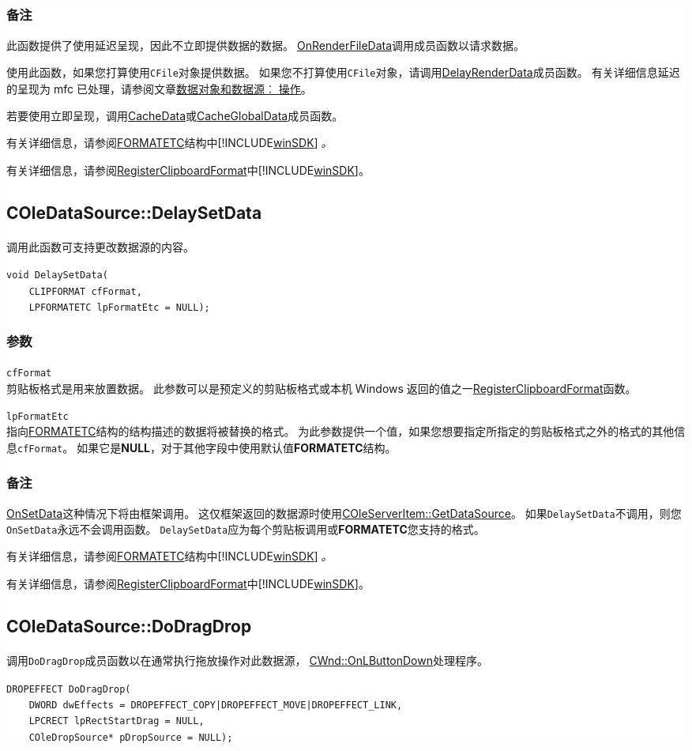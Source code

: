 ### <a name="remarks"></a>备注  
 此函数提供了使用延迟呈现，因此不立即提供数据的数据。 [OnRenderFileData](#onrenderfiledata)调用成员函数以请求数据。  
  
 使用此函数，如果您打算使用`CFile`对象提供数据。 如果您不打算使用`CFile`对象，请调用[DelayRenderData](#delayrenderdata)成员函数。 有关详细信息延迟的呈现为 mfc 已处理，请参阅文章[数据对象和数据源︰ 操作](../../mfc/data-objects-and-data-sources-manipulation.md)。  
  
 若要使用立即呈现，调用[CacheData](#cachedata)或[CacheGlobalData](#cacheglobaldata)成员函数。  
  
 有关详细信息，请参阅[FORMATETC](http://msdn.microsoft.com/library/windows/desktop/ms682177)结构中[!INCLUDE[winSDK](../../atl/includes/winsdk_md.md)] *。*  
  
 有关详细信息，请参阅[RegisterClipboardFormat](http://msdn.microsoft.com/library/windows/desktop/ms649049)中[!INCLUDE[winSDK](../../atl/includes/winsdk_md.md)]。  
  
##  <a name="delaysetdata"></a>COleDataSource::DelaySetData  
 调用此函数可支持更改数据源的内容。  
  
```  
void DelaySetData(
    CLIPFORMAT cfFormat,  
    LPFORMATETC lpFormatEtc = NULL);
```  
  
### <a name="parameters"></a>参数  
 `cfFormat`  
 剪贴板格式是用来放置数据。 此参数可以是预定义的剪贴板格式或本机 Windows 返回的值之一[RegisterClipboardFormat](http://msdn.microsoft.com/library/windows/desktop/ms649049)函数。  
  
 `lpFormatEtc`  
 指向[FORMATETC](http://msdn.microsoft.com/library/windows/desktop/ms682177)结构的结构描述的数据将被替换的格式。 为此参数提供一个值，如果您想要指定所指定的剪贴板格式之外的格式的其他信息`cfFormat`。 如果它是**NULL**，对于其他字段中使用默认值**FORMATETC**结构。  
  
### <a name="remarks"></a>备注  
 [OnSetData](#onsetdata)这种情况下将由框架调用。 这仅框架返回的数据源时使用[COleServerItem::GetDataSource](../../mfc/reference/coleserveritem-class.md#getdatasource)。 如果`DelaySetData`不调用，则您`OnSetData`永远不会调用函数。 `DelaySetData`应为每个剪贴板调用或**FORMATETC**您支持的格式。  
  
 有关详细信息，请参阅[FORMATETC](http://msdn.microsoft.com/library/windows/desktop/ms682177)结构中[!INCLUDE[winSDK](../../atl/includes/winsdk_md.md)] *。*  
  
 有关详细信息，请参阅[RegisterClipboardFormat](http://msdn.microsoft.com/library/windows/desktop/ms649049)中[!INCLUDE[winSDK](../../atl/includes/winsdk_md.md)]。  
  
##  <a name="dodragdrop"></a>COleDataSource::DoDragDrop  
 调用`DoDragDrop`成员函数以在通常执行拖放操作对此数据源， [CWnd::OnLButtonDown](../../mfc/reference/cwnd-class.md#onlbuttondown)处理程序。  
  
```  
DROPEFFECT DoDragDrop(
    DWORD dwEffects = DROPEFFECT_COPY|DROPEFFECT_MOVE|DROPEFFECT_LINK,  
    LPCRECT lpRectStartDrag = NULL,  
    COleDropSource* pDropSource = NULL);
```  
  